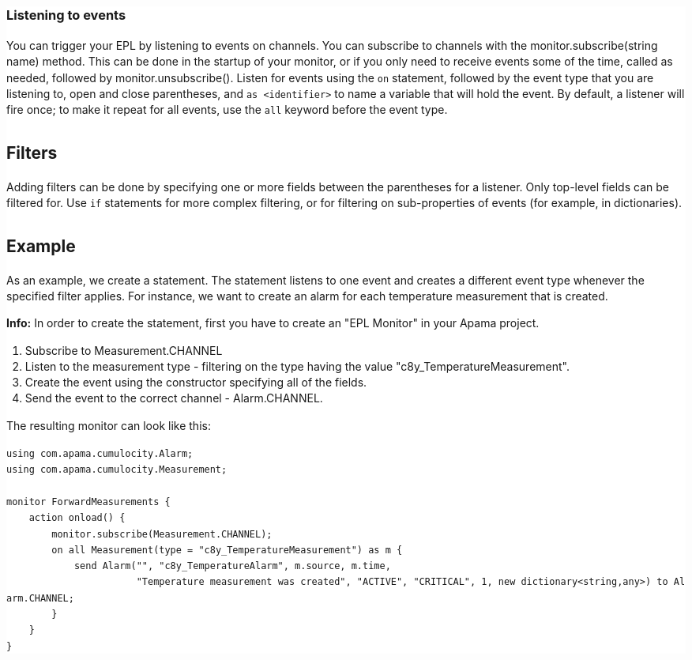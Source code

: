 ### Listening to events

You can trigger your EPL by listening to events on channels. You can subscribe to channels with the monitor.subscribe(string name) method. This can be done in the startup of your monitor, or if you only need to receive events some of the time, called as needed, followed by monitor.unsubscribe(). Listen for events using the `on` statement, followed by the event type that you are listening to, open and close parentheses, and `as <identifier>` to name a variable that will hold the event. By default, a listener will fire once; to make it repeat for all events, use the `all` keyword before the event type.

## Filters

Adding filters can be done by specifying one or more fields between the parentheses for a listener. Only top-level fields can be filtered for. Use `if` statements for more complex filtering, or for filtering on sub-properties of events (for example, in dictionaries).

## Example

As an example, we create a statement. The statement listens to one event and creates a different event type whenever the specified filter applies. For instance‚ we want to create an alarm for each temperature measurement that is created.

**Info:** In order to create the statement, first you have to create an "EPL Monitor" in your Apama project.

1. Subscribe to Measurement.CHANNEL 
2. Listen to the measurement type - filtering on the type having the value "c8y_TemperatureMeasurement".
3.  Create the event using the constructor specifying all of the fields.
4.  Send the event to the correct channel - Alarm.CHANNEL.

The resulting monitor can look like this:

	using com.apama.cumulocity.Alarm;
	using com.apama.cumulocity.Measurement;
	
	monitor ForwardMeasurements {
		action onload() {
	    	monitor.subscribe(Measurement.CHANNEL);
			on all Measurement(type = "c8y_TemperatureMeasurement") as m {
				send Alarm("", "c8y_TemperatureAlarm", m.source, m.time,
				           "Temperature measurement was created", "ACTIVE", "CRITICAL", 1, new dictionary<string,any>) to Alarm.CHANNEL;
			}
		}
	}